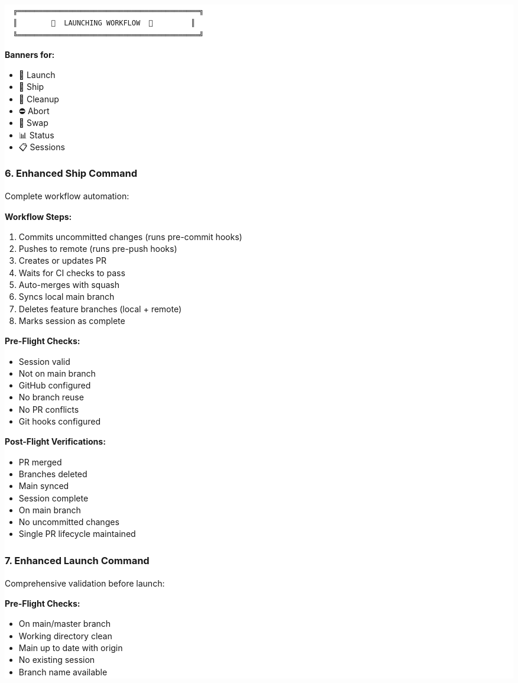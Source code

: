 ```
  ╔═══════════════════════════════════════════╗
  ║        🚀  LAUNCHING WORKFLOW  🚀         ║
  ╚═══════════════════════════════════════════╝
```

**Banners for:**
- 🚀 Launch
- 🚢 Ship
- 🧹 Cleanup
- ⛔ Abort
- 🔄 Swap
- 📊 Status
- 📋 Sessions

### 6. Enhanced Ship Command
Complete workflow automation:

**Workflow Steps:**
1. Commits uncommitted changes (runs pre-commit hooks)
2. Pushes to remote (runs pre-push hooks)
3. Creates or updates PR
4. Waits for CI checks to pass
5. Auto-merges with squash
6. Syncs local main branch
7. Deletes feature branches (local + remote)
8. Marks session as complete

**Pre-Flight Checks:**
- Session valid
- Not on main branch
- GitHub configured
- No branch reuse
- No PR conflicts
- Git hooks configured

**Post-Flight Verifications:**
- PR merged
- Branches deleted
- Main synced
- Session complete
- On main branch
- No uncommitted changes
- Single PR lifecycle maintained

### 7. Enhanced Launch Command
Comprehensive validation before launch:

**Pre-Flight Checks:**
- On main/master branch
- Working directory clean
- Main up to date with origin
- No existing session
- Branch name available
